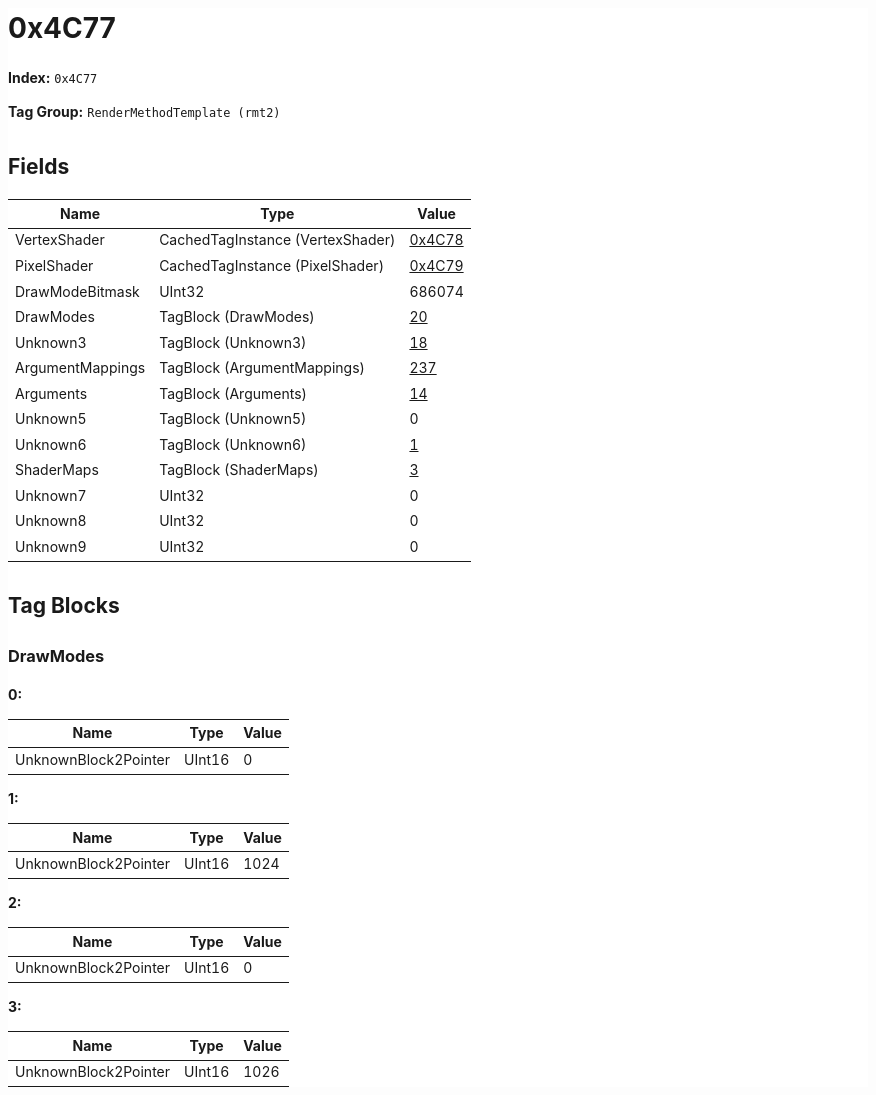 # 0x4C77

**Index:** ```0x4C77```

**Tag Group:** ```RenderMethodTemplate (rmt2)```

## Fields

Name	| Type	| Value
---	|---	|---	|
VertexShader	|CachedTagInstance (VertexShader)	|[0x4C78](../VertexShader/4C78.md)
PixelShader	|CachedTagInstance (PixelShader)	|[0x4C79](../PixelShader/4C79.md)
DrawModeBitmask	|UInt32	|686074
DrawModes	|TagBlock (DrawModes)	|[20](#drawmodes)
Unknown3	|TagBlock (Unknown3)	|[18](#unknown3)
ArgumentMappings	|TagBlock (ArgumentMappings)	|[237](#argumentmappings)
Arguments	|TagBlock (Arguments)	|[14](#arguments)
Unknown5	|TagBlock (Unknown5)	|0
Unknown6	|TagBlock (Unknown6)	|[1](#unknown6)
ShaderMaps	|TagBlock (ShaderMaps)	|[3](#shadermaps)
Unknown7	|UInt32	|0
Unknown8	|UInt32	|0
Unknown9	|UInt32	|0


## Tag Blocks

### DrawModes

**0:**

Name	| Type	| Value
---	|---	|---	|
UnknownBlock2Pointer	|UInt16	|0


**1:**

Name	| Type	| Value
---	|---	|---	|
UnknownBlock2Pointer	|UInt16	|1024


**2:**

Name	| Type	| Value
---	|---	|---	|
UnknownBlock2Pointer	|UInt16	|0


**3:**

Name	| Type	| Value
---	|---	|---	|
UnknownBlock2Pointer	|UInt16	|1026
